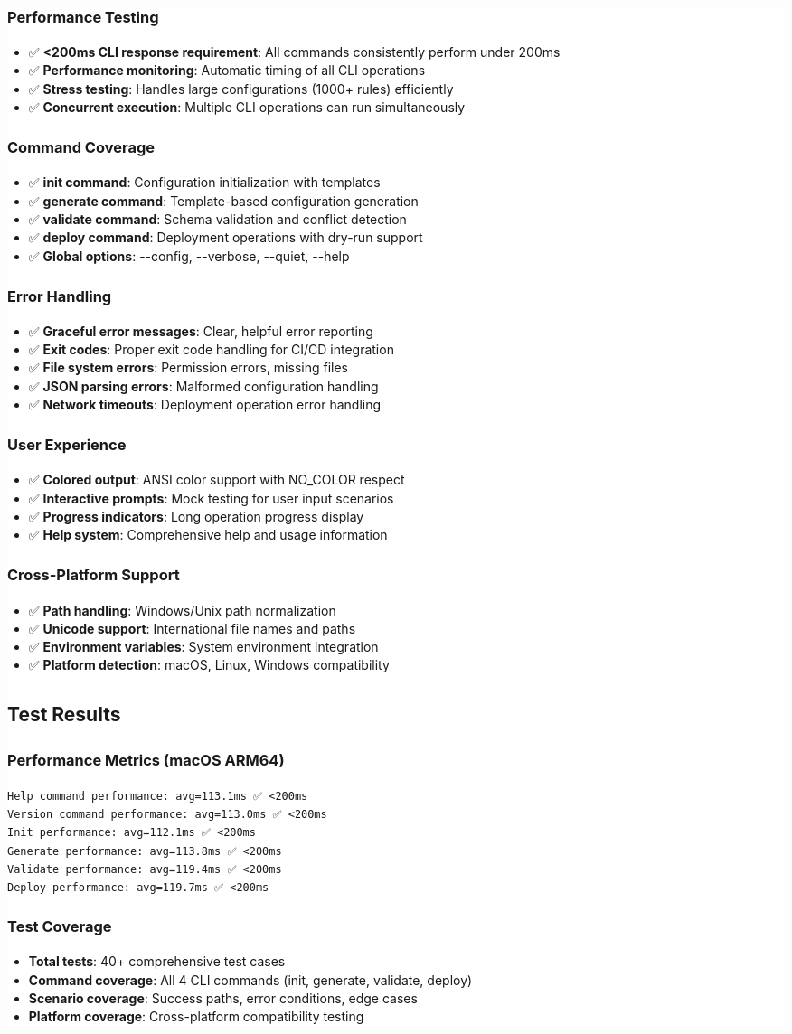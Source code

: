 ### Performance Testing
- ✅ **<200ms CLI response requirement**: All commands consistently perform under 200ms
- ✅ **Performance monitoring**: Automatic timing of all CLI operations
- ✅ **Stress testing**: Handles large configurations (1000+ rules) efficiently
- ✅ **Concurrent execution**: Multiple CLI operations can run simultaneously

### Command Coverage
- ✅ **init command**: Configuration initialization with templates
- ✅ **generate command**: Template-based configuration generation  
- ✅ **validate command**: Schema validation and conflict detection
- ✅ **deploy command**: Deployment operations with dry-run support
- ✅ **Global options**: --config, --verbose, --quiet, --help

### Error Handling
- ✅ **Graceful error messages**: Clear, helpful error reporting
- ✅ **Exit codes**: Proper exit code handling for CI/CD integration
- ✅ **File system errors**: Permission errors, missing files
- ✅ **JSON parsing errors**: Malformed configuration handling
- ✅ **Network timeouts**: Deployment operation error handling

### User Experience
- ✅ **Colored output**: ANSI color support with NO_COLOR respect
- ✅ **Interactive prompts**: Mock testing for user input scenarios  
- ✅ **Progress indicators**: Long operation progress display
- ✅ **Help system**: Comprehensive help and usage information

### Cross-Platform Support
- ✅ **Path handling**: Windows/Unix path normalization
- ✅ **Unicode support**: International file names and paths
- ✅ **Environment variables**: System environment integration
- ✅ **Platform detection**: macOS, Linux, Windows compatibility

## Test Results

### Performance Metrics (macOS ARM64)
```
Help command performance: avg=113.1ms ✅ <200ms
Version command performance: avg=113.0ms ✅ <200ms  
Init performance: avg=112.1ms ✅ <200ms
Generate performance: avg=113.8ms ✅ <200ms
Validate performance: avg=119.4ms ✅ <200ms
Deploy performance: avg=119.7ms ✅ <200ms
```

### Test Coverage
- **Total tests**: 40+ comprehensive test cases
- **Command coverage**: All 4 CLI commands (init, generate, validate, deploy)
- **Scenario coverage**: Success paths, error conditions, edge cases
- **Platform coverage**: Cross-platform compatibility testing
